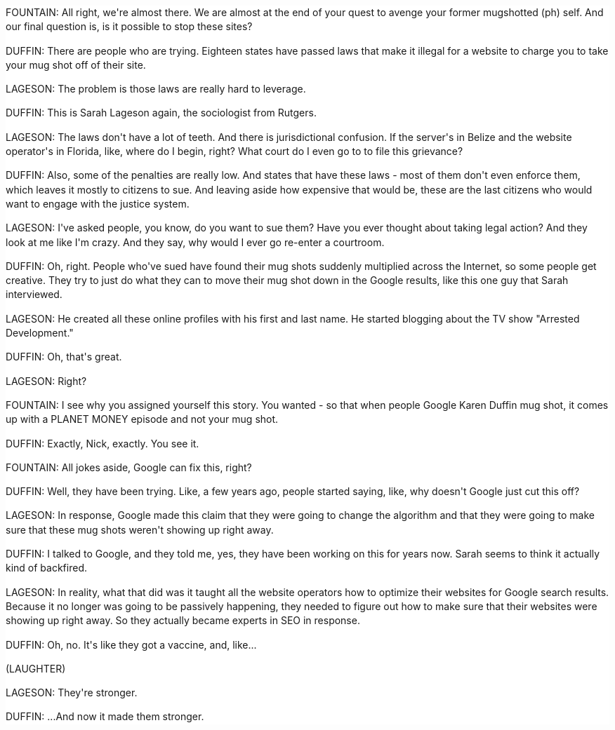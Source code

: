 FOUNTAIN: All right, we're almost there. We are almost at the end of your quest to avenge your former mugshotted (ph) self. And our final question is, is it possible to stop these sites?

DUFFIN: There are people who are trying. Eighteen states have passed laws that make it illegal for a website to charge you to take your mug shot off of their site.

LAGESON: The problem is those laws are really hard to leverage.

DUFFIN: This is Sarah Lageson again, the sociologist from Rutgers.

LAGESON: The laws don't have a lot of teeth. And there is jurisdictional confusion. If the server's in Belize and the website operator's in Florida, like, where do I begin, right? What court do I even go to to file this grievance?

DUFFIN: Also, some of the penalties are really low. And states that have these laws - most of them don't even enforce them, which leaves it mostly to citizens to sue. And leaving aside how expensive that would be, these are the last citizens who would want to engage with the justice system.

LAGESON: I've asked people, you know, do you want to sue them? Have you ever thought about taking legal action? And they look at me like I'm crazy. And they say, why would I ever go re-enter a courtroom.

DUFFIN: Oh, right. People who've sued have found their mug shots suddenly multiplied across the Internet, so some people get creative. They try to just do what they can to move their mug shot down in the Google results, like this one guy that Sarah interviewed.

LAGESON: He created all these online profiles with his first and last name. He started blogging about the TV show "Arrested Development."

DUFFIN: Oh, that's great.

LAGESON: Right?

FOUNTAIN: I see why you assigned yourself this story. You wanted - so that when people Google Karen Duffin mug shot, it comes up with a PLANET MONEY episode and not your mug shot.

DUFFIN: Exactly, Nick, exactly. You see it.

FOUNTAIN: All jokes aside, Google can fix this, right?

DUFFIN: Well, they have been trying. Like, a few years ago, people started saying, like, why doesn't Google just cut this off?

LAGESON: In response, Google made this claim that they were going to change the algorithm and that they were going to make sure that these mug shots weren't showing up right away.

DUFFIN: I talked to Google, and they told me, yes, they have been working on this for years now. Sarah seems to think it actually kind of backfired.

LAGESON: In reality, what that did was it taught all the website operators how to optimize their websites for Google search results. Because it no longer was going to be passively happening, they needed to figure out how to make sure that their websites were showing up right away. So they actually became experts in SEO in response.

DUFFIN: Oh, no. It's like they got a vaccine, and, like...

(LAUGHTER)

LAGESON: They're stronger.

DUFFIN: ...And now it made them stronger.
